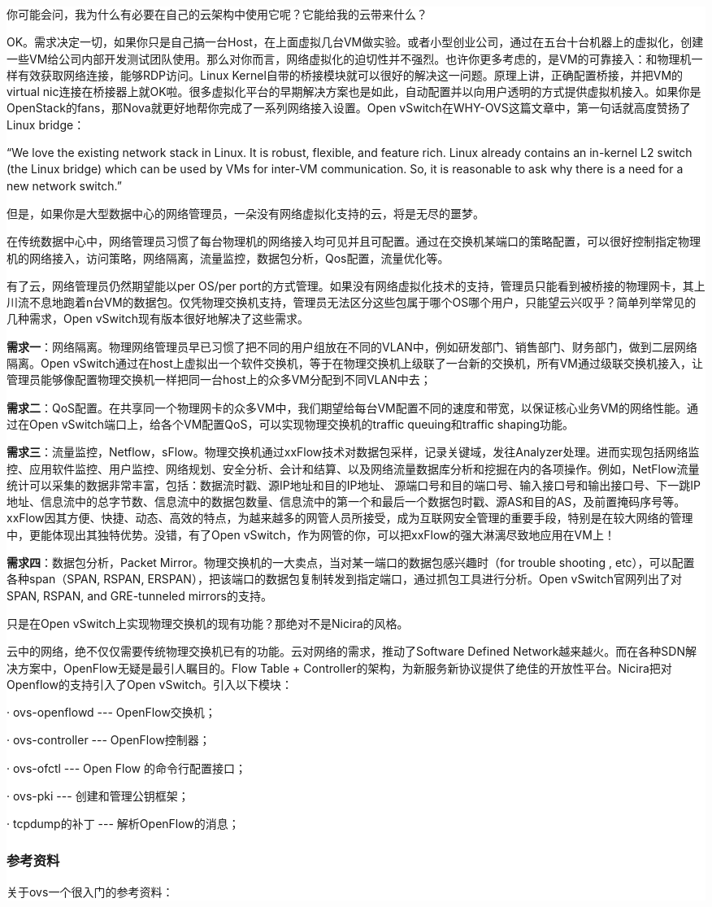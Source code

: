 你可能会问，我为什么有必要在自己的云架构中使用它呢？它能给我的云带来什么？

OK。需求决定一切，如果你只是自己搞一台Host，在上面虚拟几台VM做实验。或者小型创业公司，通过在五台十台机器上的虚拟化，创建一些VM给公司内部开发测试团队使用。那么对你而言，网络虚拟化的迫切性并不强烈。也许你更多考虑的，是VM的可靠接入：和物理机一样有效获取网络连接，能够RDP访问。Linux Kernel自带的桥接模块就可以很好的解决这一问题。原理上讲，正确配置桥接，并把VM的virtual nic连接在桥接器上就OK啦。很多虚拟化平台的早期解决方案也是如此，自动配置并以向用户透明的方式提供虚拟机接入。如果你是OpenStack的fans，那Nova就更好地帮你完成了一系列网络接入设置。Open vSwitch在WHY-OVS这篇文章中，第一句话就高度赞扬了Linux bridge：

“We love the existing network stack in Linux. It is robust, flexible, and feature rich. Linux already contains an in-kernel L2 switch (the Linux bridge) which can be used by VMs for inter-VM communication. So, it is reasonable to ask why there is a need for a new network switch.”

但是，如果你是大型数据中心的网络管理员，一朵没有网络虚拟化支持的云，将是无尽的噩梦。

在传统数据中心中，网络管理员习惯了每台物理机的网络接入均可见并且可配置。通过在交换机某端口的策略配置，可以很好控制指定物理机的网络接入，访问策略，网络隔离，流量监控，数据包分析，Qos配置，流量优化等。



有了云，网络管理员仍然期望能以per OS/per port的方式管理。如果没有网络虚拟化技术的支持，管理员只能看到被桥接的物理网卡，其上川流不息地跑着n台VM的数据包。仅凭物理交换机支持，管理员无法区分这些包属于哪个OS哪个用户，只能望云兴叹乎？简单列举常见的几种需求，Open vSwitch现有版本很好地解决了这些需求。

**需求一**：网络隔离。物理网络管理员早已习惯了把不同的用户组放在不同的VLAN中，例如研发部门、销售部门、财务部门，做到二层网络隔离。Open vSwitch通过在host上虚拟出一个软件交换机，等于在物理交换机上级联了一台新的交换机，所有VM通过级联交换机接入，让管理员能够像配置物理交换机一样把同一台host上的众多VM分配到不同VLAN中去；



  **需求二**：QoS配置。在共享同一个物理网卡的众多VM中，我们期望给每台VM配置不同的速度和带宽，以保证核心业务VM的网络性能。通过在Open vSwitch端口上，给各个VM配置QoS，可以实现物理交换机的traffic queuing和traffic shaping功能。



  **需求三**：流量监控，Netflow，sFlow。物理交换机通过xxFlow技术对数据包采样，记录关键域，发往Analyzer处理。进而实现包括网络监控、应用软件监控、用户监控、网络规划、安全分析、会计和结算、以及网络流量数据库分析和挖掘在内的各项操作。例如，NetFlow流量统计可以采集的数据非常丰富，包括：数据流时戳、源IP地址和目的IP地址、 源端口号和目的端口号、输入接口号和输出接口号、下一跳IP地址、信息流中的总字节数、信息流中的数据包数量、信息流中的第一个和最后一个数据包时戳、源AS和目的AS，及前置掩码序号等。xxFlow因其方便、快捷、动态、高效的特点，为越来越多的网管人员所接受，成为互联网安全管理的重要手段，特别是在较大网络的管理中，更能体现出其独特优势。没错，有了Open vSwitch，作为网管的你，可以把xxFlow的强大淋漓尽致地应用在VM上！

 **需求四**：数据包分析，Packet Mirror。物理交换机的一大卖点，当对某一端口的数据包感兴趣时（for trouble shooting , etc），可以配置各种span（SPAN, RSPAN, ERSPAN），把该端口的数据包复制转发到指定端口，通过抓包工具进行分析。Open vSwitch官网列出了对SPAN, RSPAN, and GRE-tunneled mirrors的支持。

只是在Open vSwitch上实现物理交换机的现有功能？那绝对不是Nicira的风格。



云中的网络，绝不仅仅需要传统物理交换机已有的功能。云对网络的需求，推动了Software Defined Network越来越火。而在各种SDN解决方案中，OpenFlow无疑是最引人瞩目的。Flow Table + Controller的架构，为新服务新协议提供了绝佳的开放性平台。Nicira把对Openflow的支持引入了Open vSwitch。引入以下模块：



·      ovs-openflowd --- OpenFlow交换机；

·      ovs-controller --- OpenFlow控制器；

·      ovs-ofctl --- Open Flow 的命令行配置接口；

·      ovs-pki --- 创建和管理公钥框架；

·      tcpdump的补丁 --- 解析OpenFlow的消息；

### 参考资料

关于ovs一个很入门的参考资料：
